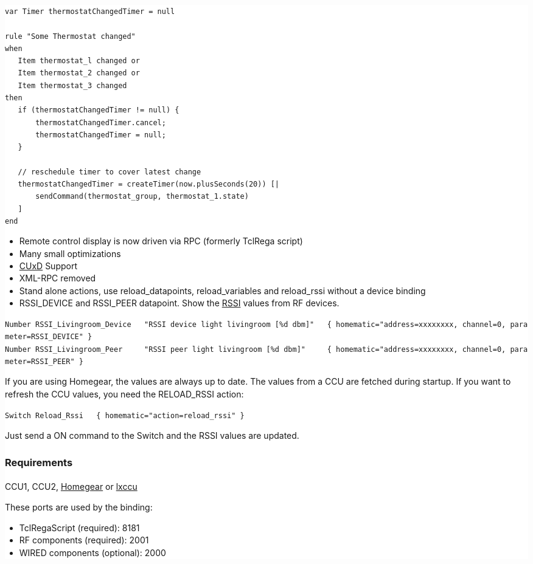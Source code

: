 ```
var Timer thermostatChangedTimer = null

rule "Some Thermostat changed"
when
   Item thermostat_l changed or
   Item thermostat_2 changed or
   Item thermostat_3 changed
then
   if (thermostatChangedTimer != null) {
       thermostatChangedTimer.cancel;
       thermostatChangedTimer = null;
   }

   // reschedule timer to cover latest change
   thermostatChangedTimer = createTimer(now.plusSeconds(20)) [|      
       sendCommand(thermostat_group, thermostat_1.state)
   ]
end
```

* Remote control display is now driven via RPC (formerly TclRega script)  
* Many small optimizations  
* [CUxD](http://www.homematic-inside.de/software/cuxdaemon) Support  
* XML-RPC removed  
* Stand alone actions, use reload_datapoints, reload_variables and reload_rssi without a device binding  
* RSSI_DEVICE and RSSI_PEER datapoint. Show the [RSSI](http://en.wikipedia.org/wiki/Received_signal_strength_indication) values from RF devices.

```
Number RSSI_Livingroom_Device   "RSSI device light livingroom [%d dbm]"   { homematic="address=xxxxxxxx, channel=0, parameter=RSSI_DEVICE" }
Number RSSI_Livingroom_Peer     "RSSI peer light livingroom [%d dbm]"     { homematic="address=xxxxxxxx, channel=0, parameter=RSSI_PEER" }
```

If you are using Homegear, the values are always up to date. The values from a CCU are fetched during startup. If you want to refresh the CCU values, you need the RELOAD_RSSI action:

```
Switch Reload_Rssi   { homematic="action=reload_rssi" }
```

Just send a ON command to the Switch and the RSSI values are updated.

### Requirements

CCU1, CCU2, [Homegear](http://homegear.eu) or [lxccu](http://www.lxccu.com)  

These ports are used by the binding:  

* TclRegaScript (required): 8181  
* RF components (required): 2001  
* WIRED components (optional): 2000  

